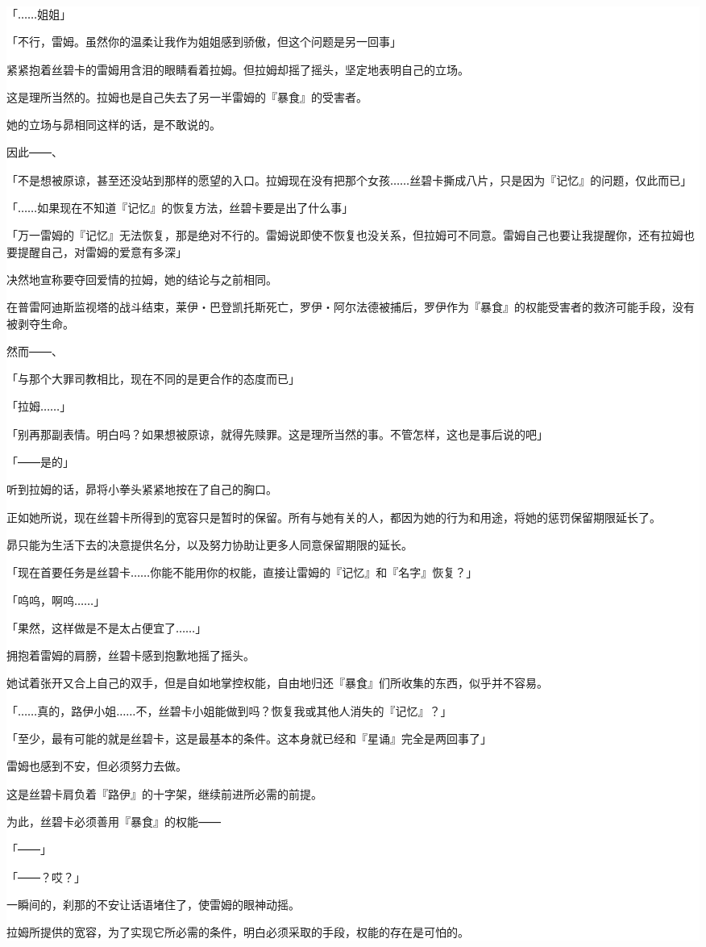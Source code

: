 「……姐姐」

「不行，雷姆。虽然你的温柔让我作为姐姐感到骄傲，但这个问题是另一回事」

紧紧抱着丝碧卡的雷姆用含泪的眼睛看着拉姆。但拉姆却摇了摇头，坚定地表明自己的立场。

这是理所当然的。拉姆也是自己失去了另一半雷姆的『暴食』的受害者。

她的立场与昴相同这样的话，是不敢说的。

因此――、

「不是想被原谅，甚至还没站到那样的愿望的入口。拉姆现在没有把那个女孩……丝碧卡撕成八片，只是因为『记忆』的问题，仅此而已」

「……如果现在不知道『记忆』的恢复方法，丝碧卡要是出了什么事」

「万一雷姆的『记忆』无法恢复，那是绝对不行的。雷姆说即使不恢复也没关系，但拉姆可不同意。雷姆自己也要让我提醒你，还有拉姆也要提醒自己，对雷姆的爱意有多深」

决然地宣称要夺回爱情的拉姆，她的结论与之前相同。

在普雷阿迪斯监视塔的战斗结束，莱伊・巴登凯托斯死亡，罗伊・阿尔法德被捕后，罗伊作为『暴食』的权能受害者的救济可能手段，没有被剥夺生命。

然而――、

「与那个大罪司教相比，现在不同的是更合作的态度而已」

「拉姆……」

「别再那副表情。明白吗？如果想被原谅，就得先赎罪。这是理所当然的事。不管怎样，这也是事后说的吧」

「――是的」

听到拉姆的话，昴将小拳头紧紧地按在了自己的胸口。

正如她所说，现在丝碧卡所得到的宽容只是暂时的保留。所有与她有关的人，都因为她的行为和用途，将她的惩罚保留期限延长了。

昴只能为生活下去的决意提供名分，以及努力协助让更多人同意保留期限的延长。

「现在首要任务是丝碧卡……你能不能用你的权能，直接让雷姆的『记忆』和『名字』恢复？」

「呜呜，啊呜……」

「果然，这样做是不是太占便宜了……」

拥抱着雷姆的肩膀，丝碧卡感到抱歉地摇了摇头。

她试着张开又合上自己的双手，但是自如地掌控权能，自由地归还『暴食』们所收集的东西，似乎并不容易。

「……真的，路伊小姐……不，丝碧卡小姐能做到吗？恢复我或其他人消失的『记忆』？」

「至少，最有可能的就是丝碧卡，这是最基本的条件。这本身就已经和『星诵』完全是两回事了」

雷姆也感到不安，但必须努力去做。

这是丝碧卡肩负着『路伊』的十字架，继续前进所必需的前提。

为此，丝碧卡必须善用『暴食』的权能——

「——」

「——？哎？」

一瞬间的，刹那的不安让话语堵住了，使雷姆的眼神动摇。

拉姆所提供的宽容，为了实现它所必需的条件，明白必须采取的手段，权能的存在是可怕的。
